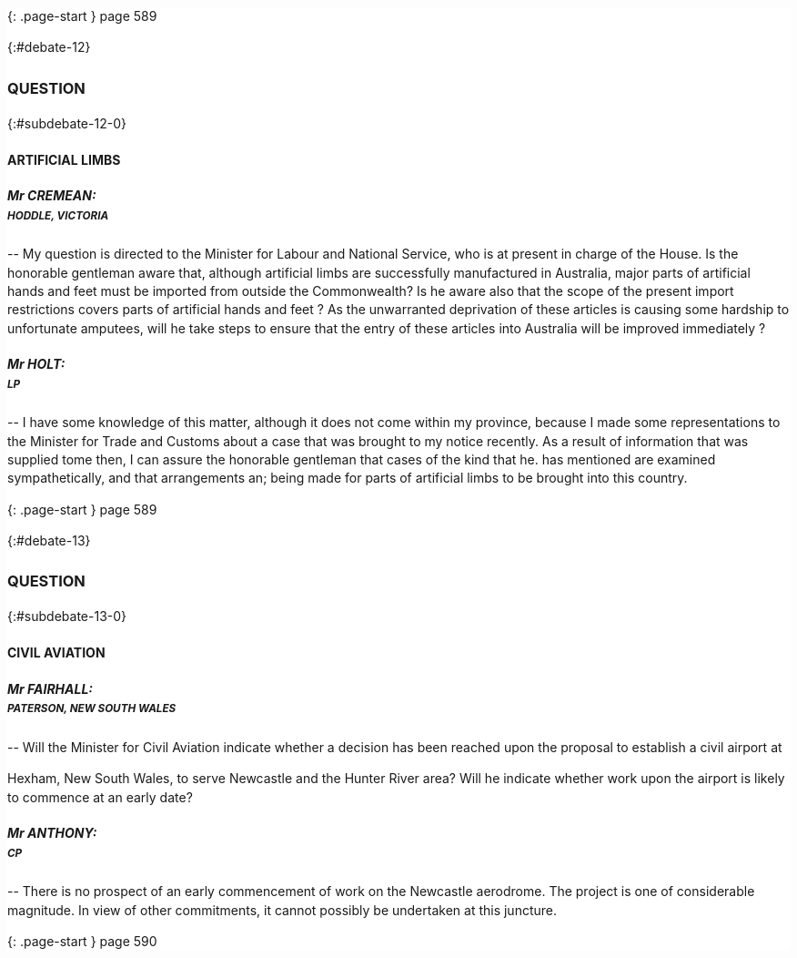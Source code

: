 {: .page-start }
page 589

{:#debate-12}
### QUESTION

{:#subdebate-12-0}
#### ARTIFICIAL LIMBS

##### Mr CREMEAN:<br><small class="text-muted">HODDLE, VICTORIA</small>

-- My question is directed to the Minister for Labour and National Service, who is at present in charge of the House. Is the honorable gentleman aware that, although artificial limbs are successfully manufactured in Australia, major parts of artificial hands and feet must be imported from outside the Commonwealth? Is he aware also that the scope of the present import restrictions covers parts of artificial hands and feet ? As the unwarranted deprivation of these articles is causing some hardship to unfortunate amputees, will he take steps to ensure that the entry of these articles into Australia will be improved immediately ? 

##### Mr HOLT:<br><small class="text-muted">LP</small>

-- I have some knowledge of this matter, although it does not come within my province, because I made some representations to the Minister for Trade and Customs about a case that was brought to my notice recently. As a result of information that was supplied tome then, I can assure the honorable gentleman that cases of the kind that he. has mentioned are examined sympathetically, and that arrangements an; being made for parts of artificial limbs to be brought into this country. 

{: .page-start }
page 589

{:#debate-13}
### QUESTION

{:#subdebate-13-0}
#### CIVIL AVIATION

##### Mr FAIRHALL:<br><small class="text-muted">PATERSON, NEW SOUTH WALES</small>

-- Will the Minister for Civil Aviation indicate whether a decision has been reached upon the proposal to establish a civil airport at 

Hexham, New South Wales, to serve Newcastle and the Hunter River area? Will he indicate whether work upon the airport is likely to commence at an early date? 

##### Mr ANTHONY:<br><small class="text-muted">CP</small>

-- There is no prospect of an early commencement of work on the Newcastle aerodrome. The project is one of considerable magnitude. In view of other commitments, it cannot possibly be undertaken at this juncture. 

{: .page-start }
page 590

